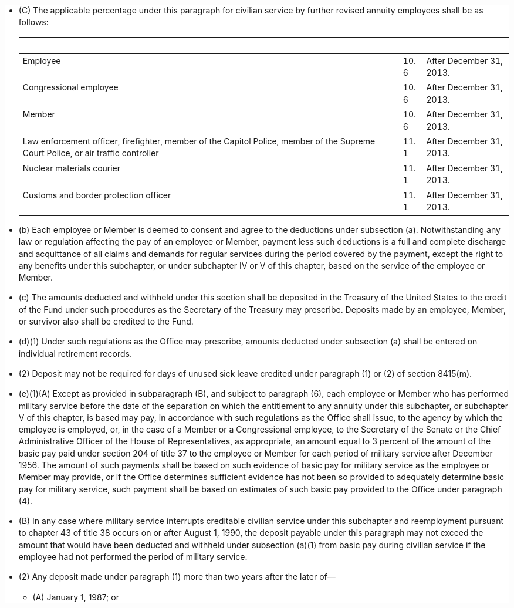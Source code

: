* (C) The applicable percentage under this paragraph for civilian service by further revised annuity employees shall be as follows:

  | &nbsp; | &nbsp; | &nbsp; |
  | --- | --- | --- |
  | Employee | 10.6 | After December 31, 2013. |
  | Congressional employee | 10.6 | After December 31, 2013. |
  | Member | 10.6 | After December 31, 2013. |
  | Law enforcement officer, firefighter, member of the Capitol Police, member of the Supreme Court Police, or air traffic controller | 11.1 | After December 31, 2013. |
  | Nuclear materials courier | 11.1 | After December 31, 2013. |
  | Customs and border protection officer | 11.1 | After December 31, 2013. |
  
* (b) Each employee or Member is deemed to consent and agree to the deductions under subsection (a). Notwithstanding any law or regulation affecting the pay of an employee or Member, payment less such deductions is a full and complete discharge and acquittance of all claims and demands for regular services during the period covered by the payment, except the right to any benefits under this subchapter, or under subchapter IV or V of this chapter, based on the service of the employee or Member.

* (c) The amounts deducted and withheld under this section shall be deposited in the Treasury of the United States to the credit of the Fund under such procedures as the Secretary of the Treasury may prescribe. Deposits made by an employee, Member, or survivor also shall be credited to the Fund.

* (d)(1) Under such regulations as the Office may prescribe, amounts deducted under subsection (a) shall be entered on individual retirement records.

* (2) Deposit may not be required for days of unused sick leave credited under paragraph (1) or (2) of section 8415(m).

* (e)(1)(A) Except as provided in subparagraph (B), and subject to paragraph (6), each employee or Member who has performed military service before the date of the separation on which the entitlement to any annuity under this subchapter, or subchapter V of this chapter, is based may pay, in accordance with such regulations as the Office shall issue, to the agency by which the employee is employed, or, in the case of a Member or a Congressional employee, to the Secretary of the Senate or the Chief Administrative Officer of the House of Representatives, as appropriate, an amount equal to 3 percent of the amount of the basic pay paid under section 204 of title 37 to the employee or Member for each period of military service after December 1956. The amount of such payments shall be based on such evidence of basic pay for military service as the employee or Member may provide, or if the Office determines sufficient evidence has not been so provided to adequately determine basic pay for military service, such payment shall be based on estimates of such basic pay provided to the Office under paragraph (4).

* (B) In any case where military service interrupts creditable civilian service under this subchapter and reemployment pursuant to chapter 43 of title 38 occurs on or after August 1, 1990, the deposit payable under this paragraph may not exceed the amount that would have been deducted and withheld under subsection (a)(1) from basic pay during civilian service if the employee had not performed the period of military service.

* (2) Any deposit made under paragraph (1) more than two years after the later of—

  * (A) January 1, 1987; or
